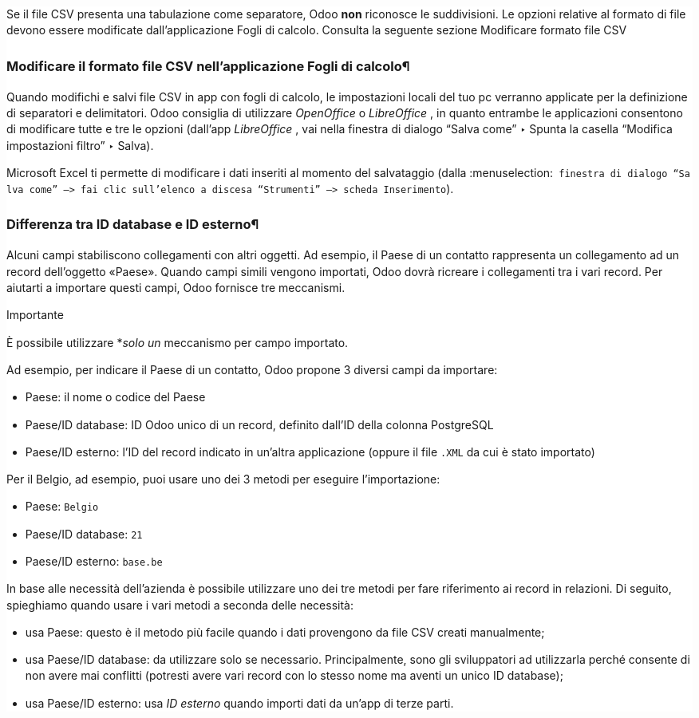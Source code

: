 Se il file CSV presenta una tabulazione come separatore, Odoo **non** riconosce le suddivisioni. Le opzioni relative al formato di file devono essere modificate dall’applicazione Fogli di calcolo. Consulta la seguente sezione Modificare formato file CSV

### Modificare il formato file CSV nell’applicazione Fogli di calcolo¶

Quando modifichi e salvi file CSV in app con fogli di calcolo, le impostazioni locali del tuo pc verranno applicate per la definizione di separatori e delimitatori. Odoo consiglia di utilizzare _OpenOffice_ o _LibreOffice_ , in quanto entrambe le applicazioni consentono di modificare tutte e tre le opzioni (dall’app _LibreOffice_ , vai nella finestra di dialogo “Salva come” ‣ Spunta la casella “Modifica impostazioni filtro” ‣ Salva).

Microsoft Excel ti permette di modificare i dati inseriti al momento del salvataggio (dalla :menuselection:` finestra di dialogo “Salva come” –> fai clic sull’elenco a discesa “Strumenti” –> scheda Inserimento`).

### Differenza tra ID database e ID esterno¶

Alcuni campi stabiliscono collegamenti con altri oggetti. Ad esempio, il Paese di un contatto rappresenta un collegamento ad un record dell’oggetto «Paese». Quando campi simili vengono importati, Odoo dovrà ricreare i collegamenti tra i vari record. Per aiutarti a importare questi campi, Odoo fornisce tre meccanismi.

Importante

È possibile utilizzare **solo un* meccanismo per campo importato.

Ad esempio, per indicare il Paese di un contatto, Odoo propone 3 diversi campi da importare:

  * Paese: il nome o codice del Paese

  * Paese/ID database: ID Odoo unico di un record, definito dall’ID della colonna PostgreSQL

  * Paese/ID esterno: l’ID del record indicato in un’altra applicazione (oppure il file `.XML` da cui è stato importato)




Per il Belgio, ad esempio, puoi usare uno dei 3 metodi per eseguire l’importazione:

  * Paese: `Belgio`

  * Paese/ID database: `21`

  * Paese/ID esterno: `base.be`




In base alle necessità dell’azienda è possibile utilizzare uno dei tre metodi per fare riferimento ai record in relazioni. Di seguito, spieghiamo quando usare i vari metodi a seconda delle necessità:

  * usa Paese: questo è il metodo più facile quando i dati provengono da file CSV creati manualmente;

  * usa Paese/ID database: da utilizzare solo se necessario. Principalmente, sono gli sviluppatori ad utilizzarla perché consente di non avere mai conflitti (potresti avere vari record con lo stesso nome ma aventi un unico ID database);

  * usa Paese/ID esterno: usa _ID esterno_ quando importi dati da un’app di terze parti.
